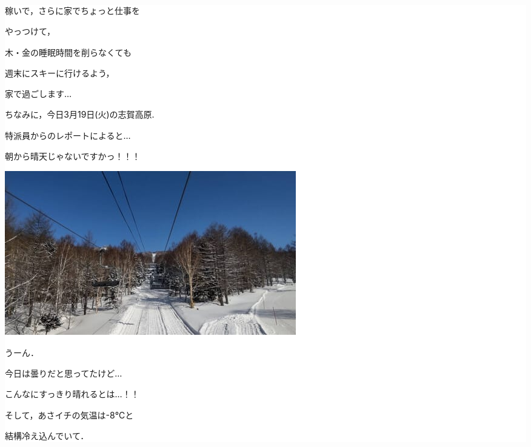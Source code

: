 
稼いで，さらに家でちょっと仕事を


やっつけて，


木・金の睡眠時間を削らなくても


週末にスキーに行けるよう，


家で過ごします…





ちなみに，今日3月19日(火)の志賀高原.


特派員からのレポートによると…


朝から晴天じゃないですかっ！！！




![82716d84cf30b5feae51e2d834b36c62.jpg](images/82716d84cf30b5feae51e2d834b36c62.jpg)







うーん．


今日は曇りだと思ってたけど…


こんなにすっきり晴れるとは…！！





そして，あさイチの気温は-8℃と


結構冷え込んでいて．
